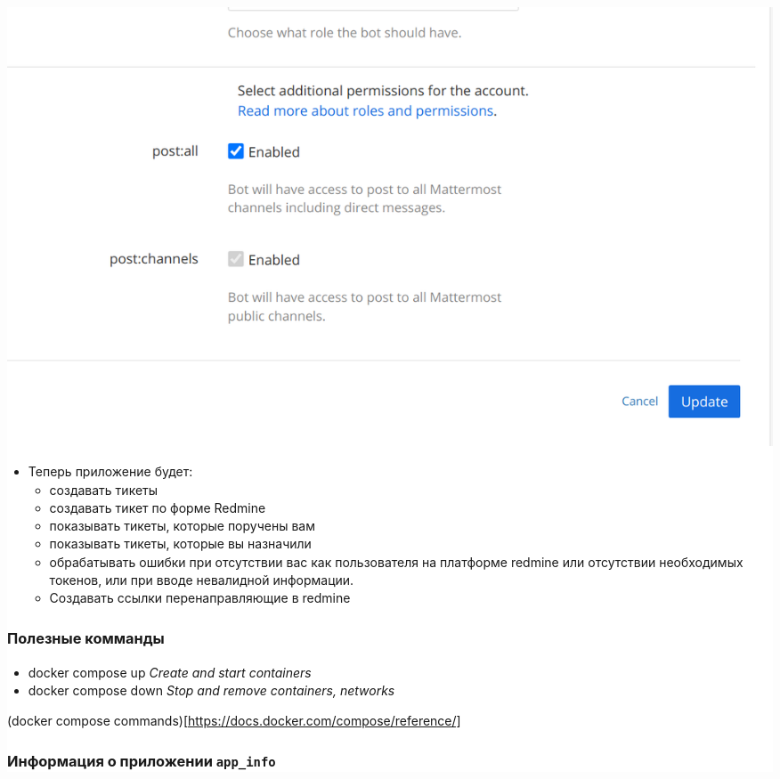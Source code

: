   ![screen4.png](./imgs/screen4.png "Generate access app token and get privilege.")


* Теперь приложение будет:
    - создавать тикеты
    - создавать тикет по форме Redmine
    - показывать тикеты, которые поручены вам
    - показывать тикеты, которые вы назначили
    - обрабатывать ошибки при отсутствии вас как пользователя на платформе redmine или отсутствии необходимых токенов,
      или
      при вводе невалидной информации.
    - Создавать ссылки перенаправляющие в redmine

### Полезные комманды
- docker compose up _Create and start containers_
- docker compose down _Stop and remove containers, networks_

(docker compose commands)[https://docs.docker.com/compose/reference/]


### Информация о приложении `app_info`
